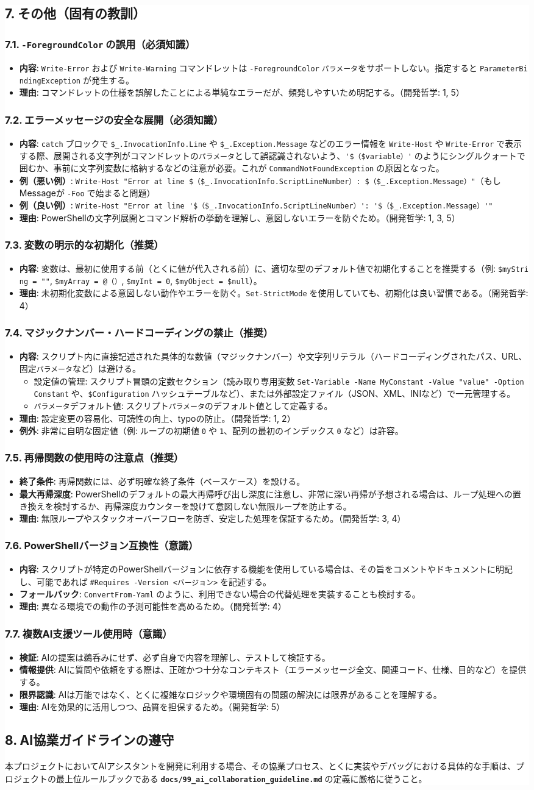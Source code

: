 ## 7. その他（固有の教訓）

### 7.1. `-ForegroundColor` の誤用（必須知識）

* **内容**: `Write-Error` および `Write-Warning` コマンドレットは `-ForegroundColor` `パラメータ`をサポートしない。指定すると `ParameterBindingException` が発生する。
* **理由**: コマンドレットの仕様を誤解したことによる単純なエラーだが、頻発しやすいため明記する。（開発哲学: 1, 5）

### 7.2. エラーメッセージの安全な展開（必須知識）

* **内容**: `catch` ブロックで `$_.InvocationInfo.Line` や `$_.Exception.Message` などのエラー情報を `Write-Host` や `Write-Error` で表示する際、展開される文字列がコマンドレットの`パラメータ`として誤認識されないよう、`'$（$variable）'` のようにシングルクォートで囲むか、事前に文字列変数に格納するなどの注意が必要。これが `CommandNotFoundException` の原因となった。
* **例（悪い例）**: `Write-Host "Error at line $（$_.InvocationInfo.ScriptLineNumber）: $（$_.Exception.Message）"`（もしMessageが `-Foo` で始まると問題）
* **例（良い例）**: `Write-Host "Error at line '$（$_.InvocationInfo.ScriptLineNumber）': '$（$_.Exception.Message）'"`
* **理由**: PowerShellの文字列展開とコマンド解析の挙動を理解し、意図しないエラーを防ぐため。（開発哲学: 1, 3, 5）

### 7.3. 変数の明示的な初期化（推奨）

* **内容**: 変数は、最初に使用する前（とくに値が代入される前）に、適切な型のデフォルト値で初期化することを推奨する（例: `$myString = ""`, `$myArray = @（）`, `$myInt = 0`, `$myObject = $null`）。
* **理由**: 未初期化変数による意図しない動作やエラーを防ぐ。`Set-StrictMode` を使用していても、初期化は良い習慣である。（開発哲学: 4）

### 7.4. マジックナンバー・ハードコーディングの禁止（推奨）

* **内容**: スクリプト内に直接記述された具体的な数値（マジックナンバー）や文字列リテラル（ハードコーディングされたパス、URL、固定`パラメータ`など）は避ける。
  * 設定値の管理: スクリプト冒頭の定数セクション（読み取り専用変数 `Set-Variable -Name MyConstant -Value "value" -Option Constant` や、`$Configuration` ハッシュテーブルなど）、または外部設定ファイル（JSON、XML、INIなど）で一元管理する。
  * `パラメータ`デフォルト値: スクリプト`パラメータ`のデフォルト値として定義する。
* **理由**: 設定変更の容易化、可読性の向上、typoの防止。（開発哲学: 1, 2）
* **例外**: 非常に自明な固定値（例: ループの初期値 `0` や `1`、配列の最初のインデックス `0` など）は許容。

### 7.5. 再帰関数の使用時の注意点（推奨）

* **終了条件**: 再帰関数には、必ず明確な終了条件（ベースケース）を設ける。
* **最大再帰深度**: PowerShellのデフォルトの最大再帰呼び出し深度に注意し、非常に深い再帰が予想される場合は、ループ処理への置き換えを検討するか、再帰深度カウンターを設けて意図しない無限ループを防止する。
* **理由**: 無限ループやスタックオーバーフローを防ぎ、安定した処理を保証するため。（開発哲学: 3, 4）

### 7.6. PowerShellバージョン互換性（意識）

* **内容**: スクリプトが特定のPowerShellバージョンに依存する機能を使用している場合は、その旨をコメントやドキュメントに明記し、可能であれば `#Requires -Version <バージョン>` を記述する。
* **フォールバック**: `ConvertFrom-Yaml` のように、利用できない場合の代替処理を実装することも検討する。
* **理由**: 異なる環境での動作の予測可能性を高めるため。（開発哲学: 4）

### 7.7. 複数AI支援ツール使用時（意識）

* **検証**: AIの提案は鵜呑みにせず、必ず自身で内容を理解し、テストして検証する。
* **情報提供**: AIに質問や依頼をする際は、正確かつ十分なコンテキスト（エラーメッセージ全文、関連コード、仕様、目的など）を提供する。
* **限界認識**: AIは万能ではなく、とくに複雑なロジックや環境固有の問題の解決には限界があることを理解する。
* **理由**: AIを効果的に活用しつつ、品質を担保するため。（開発哲学: 5）

## 8. AI協業ガイドラインの遵守

本プロジェクトにおいてAIアシスタントを開発に利用する場合、その協業プロセス、とくに実装やデバッグにおける具体的な手順は、プロジェクトの最上位ルールブックである **`docs/99_ai_collaboration_guideline.md`** の定義に厳格に従うこと。
